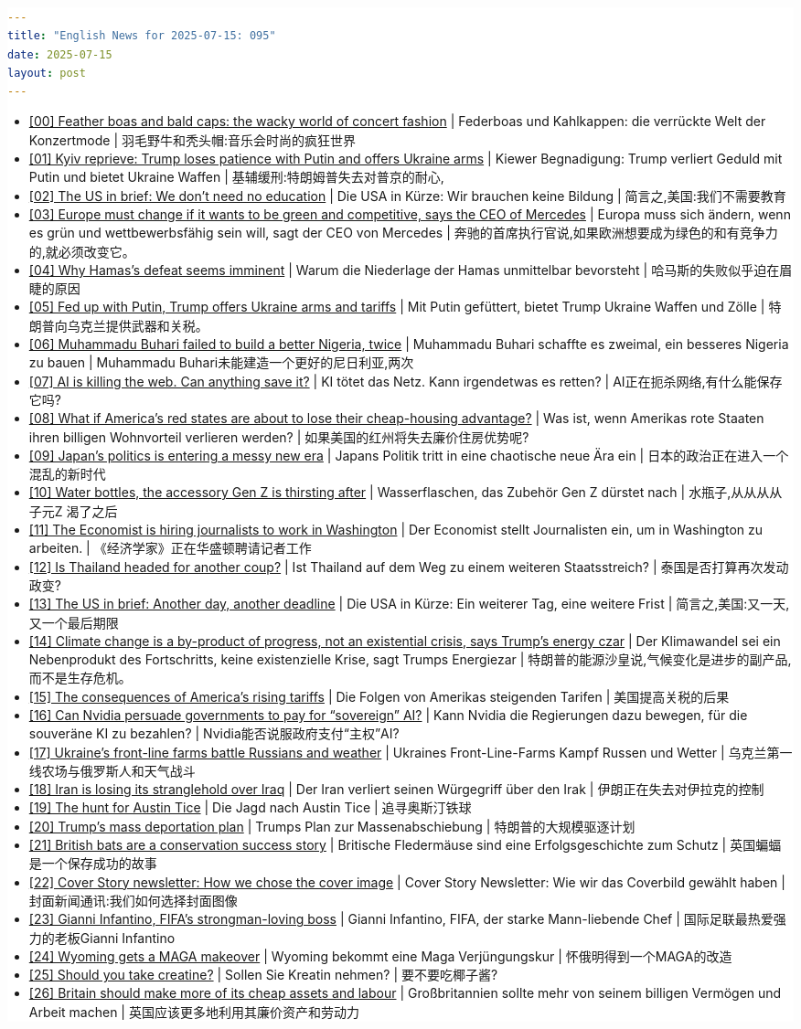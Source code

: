 ```yaml
---
title: "English News for 2025-07-15: 095"
date: 2025-07-15
layout: post
---
```


- [[00] Feather boas and bald caps: the wacky world of concert fashion](#article-0) | Federboas und Kahlkappen: die verrückte Welt der Konzertmode | 羽毛野牛和秃头帽:音乐会时尚的疯狂世界
- [[01] Kyiv reprieve: Trump loses patience with Putin and offers Ukraine arms](#article-1) | Kiewer Begnadigung: Trump verliert Geduld mit Putin und bietet Ukraine Waffen | 基辅缓刑:特朗姆普失去对普京的耐心,
- [[02] The US in brief: We don’t need no education](#article-2) | Die USA in Kürze: Wir brauchen keine Bildung | 简言之,美国:我们不需要教育
- [[03] Europe must change if it wants to be green and competitive, says the CEO of Mercedes](#article-3) | Europa muss sich ändern, wenn es grün und wettbewerbsfähig sein will, sagt der CEO von Mercedes | 奔驰的首席执行官说,如果欧洲想要成为绿色的和有竞争力的,就必须改变它。
- [[04] Why Hamas’s defeat seems imminent](#article-4) | Warum die Niederlage der Hamas unmittelbar bevorsteht | 哈马斯的失败似乎迫在眉睫的原因
- [[05] Fed up with Putin, Trump offers Ukraine arms and tariffs](#article-5) | Mit Putin gefüttert, bietet Trump Ukraine Waffen und Zölle | 特朗普向乌克兰提供武器和关税。
- [[06] Muhammadu Buhari failed to build a better Nigeria, twice](#article-6) | Muhammadu Buhari schaffte es zweimal, ein besseres Nigeria zu bauen | Muhammadu Buhari未能建造一个更好的尼日利亚,两次
- [[07] AI is killing the web. Can anything save it?](#article-7) | KI tötet das Netz. Kann irgendetwas es retten? | AI正在扼杀网络,有什么能保存它吗?
- [[08] What if America’s red states are about to lose their cheap-housing advantage?](#article-8) | Was ist, wenn Amerikas rote Staaten ihren billigen Wohnvorteil verlieren werden? | 如果美国的红州将失去廉价住房优势呢?
- [[09] Japan’s politics is entering a messy new era](#article-9) | Japans Politik tritt in eine chaotische neue Ära ein | 日本的政治正在进入一个混乱的新时代
- [[10] Water bottles, the accessory Gen Z is thirsting after](#article-10) | Wasserflaschen, das Zubehör Gen Z dürstet nach | 水瓶子,从从从从子元Z 渴了之后
- [[11] The Economist is hiring journalists to work in Washington](#article-11) | Der Economist stellt Journalisten ein, um in Washington zu arbeiten. | 《经济学家》正在华盛顿聘请记者工作
- [[12] Is Thailand headed for another coup?](#article-12) | Ist Thailand auf dem Weg zu einem weiteren Staatsstreich? | 泰国是否打算再次发动政变?
- [[13] The US in brief: Another day, another deadline](#article-13) | Die USA in Kürze: Ein weiterer Tag, eine weitere Frist | 简言之,美国:又一天,又一个最后期限
- [[14] Climate change is a by-product of progress, not an existential crisis, says Trump’s energy czar](#article-14) | Der Klimawandel sei ein Nebenprodukt des Fortschritts, keine existenzielle Krise, sagt Trumps Energiezar | 特朗普的能源沙皇说,气候变化是进步的副产品,而不是生存危机。
- [[15] The consequences of America’s rising tariffs](#article-15) | Die Folgen von Amerikas steigenden Tarifen | 美国提高关税的后果
- [[16] Can Nvidia persuade governments to pay for “sovereign” AI?](#article-16) | Kann Nvidia die Regierungen dazu bewegen, für die souveräne KI zu bezahlen? | Nvidia能否说服政府支付“主权”AI?
- [[17] Ukraine’s front-line farms battle Russians and weather](#article-17) | Ukraines Front-Line-Farms Kampf Russen und Wetter | 乌克兰第一线农场与俄罗斯人和天气战斗
- [[18] Iran is losing its stranglehold over Iraq](#article-18) | Der Iran verliert seinen Würgegriff über den Irak | 伊朗正在失去对伊拉克的控制
- [[19] The hunt for Austin Tice](#article-19) | Die Jagd nach Austin Tice | 追寻奥斯汀铁球
- [[20] Trump’s mass deportation plan](#article-20) | Trumps Plan zur Massenabschiebung | 特朗普的大规模驱逐计划
- [[21] British bats are a conservation success story](#article-21) | Britische Fledermäuse sind eine Erfolgsgeschichte zum Schutz | 英国蝙蝠是一个保存成功的故事
- [[22] Cover Story newsletter: How we chose the cover image](#article-22) | Cover Story Newsletter: Wie wir das Coverbild gewählt haben | 封面新闻通讯:我们如何选择封面图像
- [[23] Gianni Infantino, FIFA’s strongman-loving boss](#article-23) | Gianni Infantino, FIFA, der starke Mann-liebende Chef | 国际足联最热爱强力的老板Gianni Infantino
- [[24] Wyoming gets a MAGA makeover](#article-24) | Wyoming bekommt eine Maga Verjüngungskur | 怀俄明得到一个MAGA的改造
- [[25] Should you take creatine?](#article-25) | Sollen Sie Kreatin nehmen? | 要不要吃椰子酱?
- [[26] Britain should make more of its cheap assets and labour](#article-26) | Großbritannien sollte mehr von seinem billigen Vermögen und Arbeit machen | 英国应该更多地利用其廉价资产和劳动力